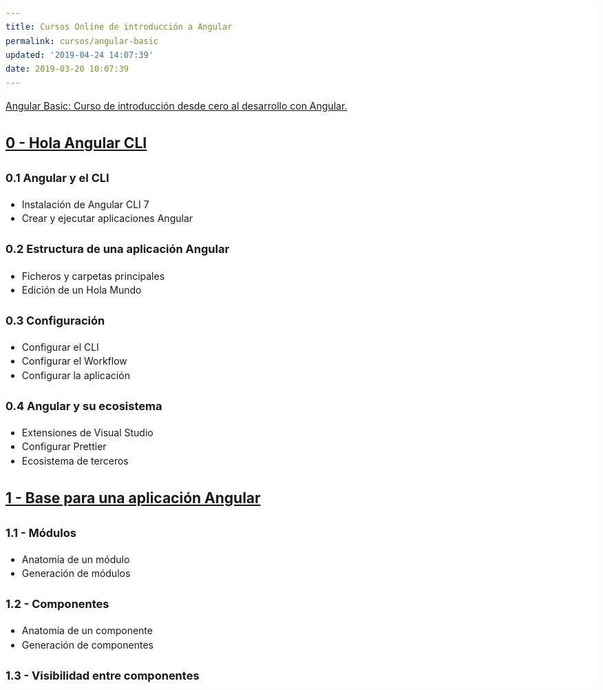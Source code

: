 ```yaml
---
title: Cursos Online de introducción a Angular
permalink: cursos/angular-basic
updated: '2019-04-24 14:07:39'
date: 2019-03-20 10:07:39
---
```


[Angular Basic: Curso de introducción desde cero al desarrollo con Angular.](https://www.trainingit.es/curso-angular-basico/?promo=meetup10&af=abasalo)

## [0 - Hola Angular CLI](../hola-angular-cli)

### 0.1 Angular y el CLI

- Instalación de Angular CLI 7
- Crear y ejecutar aplicaciones Angular

### 0.2 Estructura de una aplicación Angular

- Ficheros y carpetas principales
- Edición de un Hola Mundo

### 0.3 Configuración

- Configurar el CLI
- Configurar el Workflow
- Configurar la aplicación

### 0.4 Angular y su ecosistema

- Extensiones de Visual Studio
- Configurar Prettier
- Ecosistema de terceros

## [1 - Base para una aplicación Angular](../base-aplicacion-angular)

### 1.1 - Módulos

- Anatomía de un módulo
- Generación de módulos

### 1.2 - Componentes

- Anatomía de un componente
- Generación de componentes

### 1.3 - Visibilidad entre componentes
